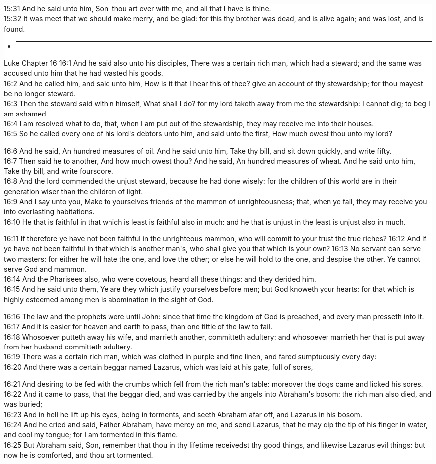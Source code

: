 15:31 And he said unto him, Son, thou art ever with me, and all that I have is thine.  
15:32 It was meet that we should make merry, and be glad: for this thy brother was dead, and is alive again; and was lost, and is found.  

* ----------------------------------------
Luke Chapter 16 
16:1 And he said also unto his disciples, There was a certain rich man, which had a steward; and the same was accused unto him that he had wasted his goods.  
16:2 And he called him, and said unto him, How is it that I hear this of thee? give an account of thy stewardship; for thou mayest be no longer steward.  
16:3 Then the steward said within himself, What shall I do? for my lord taketh away from me the stewardship: I cannot dig; to beg I am ashamed.  
16:4 I am resolved what to do, that, when I am put out of the stewardship, they may receive me into their houses.  
16:5 So he called every one of his lord's debtors unto him, and said unto the first, How much owest thou unto my lord?

16:6 And he said, An hundred measures of oil. And he said unto him, Take thy bill, and sit down quickly, and write fifty.  
16:7 Then said he to another, And how much owest thou? And he said, An hundred measures of wheat. And he said unto him, Take thy bill, and write fourscore.  
16:8 And the lord commended the unjust steward, because he had done wisely: for the children of this world are in their generation wiser than the children of light.  
16:9 And I say unto you, Make to yourselves friends of the mammon of unrighteousness; that, when ye fail, they may receive you into everlasting habitations.  
16:10 He that is faithful in that which is least is faithful also in much: and he that is unjust in the least is unjust also in much.  

16:11 If therefore ye have not been faithful in the unrighteous mammon, who will commit to your trust the true riches?
16:12 And if ye have not been faithful in that which is another man's, who shall give you that which is your own?
16:13 No servant can serve two masters: for either he will hate the one, and love the other; or else he will hold to the one, and despise the other. Ye cannot serve God and mammon.  
16:14 And the Pharisees also, who were covetous, heard all these things: and they derided him.  
16:15 And he said unto them, Ye are they which justify yourselves before men; but God knoweth your hearts: for that which is highly esteemed among men is abomination in the sight of God.  

16:16 The law and the prophets were until John: since that time the kingdom of God is preached, and every man presseth into it.  
16:17 And it is easier for heaven and earth to pass, than one tittle of the law to fail.  
16:18 Whosoever putteth away his wife, and marrieth another, committeth adultery: and whosoever marrieth her that is put away from her husband committeth adultery.  
16:19 There was a certain rich man, which was clothed in purple and fine linen, and fared sumptuously every day:  
16:20 And there was a certain beggar named Lazarus, which was laid at his gate, full of sores,  

16:21 And desiring to be fed with the crumbs which fell from the rich man's table: moreover the dogs came and licked his sores.  
16:22 And it came to pass, that the beggar died, and was carried by the angels into Abraham's bosom: the rich man also died, and was buried;  
16:23 And in hell he lift up his eyes, being in torments, and seeth Abraham afar off, and Lazarus in his bosom.  
16:24 And he cried and said, Father Abraham, have mercy on me, and send Lazarus, that he may dip the tip of his finger in water, and cool my tongue; for I am tormented in this flame.  
16:25 But Abraham said, Son, remember that thou in thy lifetime receivedst thy good things, and likewise Lazarus evil things: but now he is comforted, and thou art tormented.  
